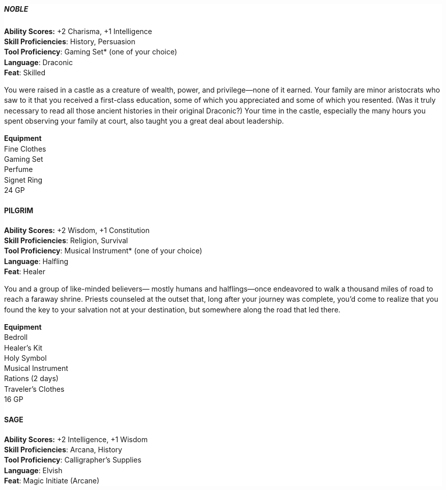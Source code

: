##### NOBLE
**Ability Scores:** +2 Charisma, +1 Intelligence <br>
**Skill Proficiencies**: History, Persuasion <br>
**Tool Proficiency**: Gaming Set* (one of your choice) <br>
**Language**: Draconic <br>
**Feat**: Skilled

You were raised in a castle as a creature of
wealth, power, and privilege—none of it earned.
Your family are minor aristocrats who saw to it
that you received a first-class education, some
of which you appreciated and some of which
you resented. (Was it truly necessary to read all
those ancient histories in their original
Draconic?) Your time in the castle, especially
the many hours you spent observing your
family at court, also taught you a great deal
about leadership.

**Equipment** <br>
Fine Clothes <br>
Gaming Set <br>
Perfume <br>
Signet Ring <br>
24 GP

#### PILGRIM
**Ability Scores:** +2 Wisdom, +1 Constitution <br>
**Skill Proficiencies**: Religion, Survival <br>
**Tool Proficiency**: Musical Instrument* (one of your choice) <br>
**Language**: Halfling <br>
**Feat**: Healer

You and a group of like-minded believers—
mostly humans and halflings—once endeavored
to walk a thousand miles of road to reach a
faraway shrine. Priests counseled at the outset
that, long after your journey was complete,
you’d come to realize that you found the key to
your salvation not at your destination, but
somewhere along the road that led there.

**Equipment** <br>
Bedroll <br>
Healer’s Kit <br>
Holy Symbol <br>
Musical Instrument <br>
Rations (2 days) <br>
Traveler’s Clothes <br>
16 GP

#### SAGE
**Ability Scores:** +2 Intelligence, +1 Wisdom <br>
**Skill Proficiencies**: Arcana, History <br>
**Tool Proficiency**: Calligrapher’s Supplies <br>
**Language**: Elvish <br>
**Feat**: Magic Initiate (Arcane)
